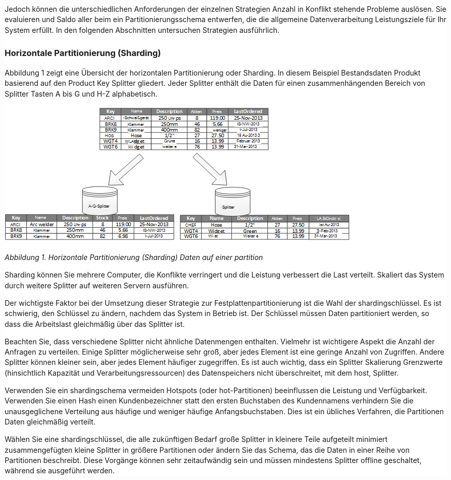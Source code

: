 Jedoch können die unterschiedlichen Anforderungen der einzelnen Strategien Anzahl in Konflikt stehende Probleme auslösen. Sie evaluieren und Saldo aller beim ein Partitionierungsschema entwerfen, die die allgemeine Datenverarbeitung Leistungsziele für Ihr System erfüllt. In den folgenden Abschnitten untersuchen Strategien ausführlich.

### <a name="horizontal-partitioning-sharding"></a>Horizontale Partitionierung (Sharding)

Abbildung 1 zeigt eine Übersicht der horizontalen Partitionierung oder Sharding. In diesem Beispiel Bestandsdaten Produkt basierend auf den Product Key Splitter gliedert. Jeder Splitter enthält die Daten für einen zusammenhängenden Bereich von Splitter Tasten A bis G und H-Z alphabetisch.

![Horizontale Partitionierung (Sharding) Daten auf einer partition](media/best-practices-data-partitioning/DataPartitioning01.png)

_Abbildung 1. Horizontale Partitionierung (Sharding) Daten auf einer partition_

Sharding können Sie mehrere Computer, die Konflikte verringert und die Leistung verbessert die Last verteilt. Skaliert das System durch weitere Splitter auf weiteren Servern ausführen.

Der wichtigste Faktor bei der Umsetzung dieser Strategie zur Festplattenpartitionierung ist die Wahl der shardingschlüssel. Es ist schwierig, den Schlüssel zu ändern, nachdem das System in Betrieb ist. Der Schlüssel müssen Daten partitioniert werden, so dass die Arbeitslast gleichmäßig über das Splitter ist.

Beachten Sie, dass verschiedene Splitter nicht ähnliche Datenmengen enthalten. Vielmehr ist wichtigere Aspekt die Anzahl der Anfragen zu verteilen. Einige Splitter möglicherweise sehr groß, aber jedes Element ist eine geringe Anzahl von Zugriffen. Andere Splitter können kleiner sein, aber jedes Element häufiger zugegriffen. Es ist auch wichtig, dass ein Splitter Skalierung Grenzwerte (hinsichtlich Kapazität und Verarbeitungsressourcen) des Datenspeichers nicht überschreitet, mit dem host, Splitter.

Verwenden Sie ein shardingschema vermeiden Hotspots (oder hot-Partitionen) beeinflussen die Leistung und Verfügbarkeit. Verwenden Sie einen Hash einen Kundenbezeichner statt den ersten Buchstaben des Kundennamens verhindern Sie die unausgeglichene Verteilung aus häufige und weniger häufige Anfangsbuchstaben. Dies ist ein übliches Verfahren, die Partitionen Daten gleichmäßig verteilt.

Wählen Sie eine shardingschlüssel, die alle zukünftigen Bedarf große Splitter in kleinere Teile aufgeteilt minimiert zusammengefügten kleine Splitter in größere Partitionen oder ändern Sie das Schema, das die Daten in einer Reihe von Partitionen beschreibt. Diese Vorgänge können sehr zeitaufwändig sein und müssen mindestens Splitter offline geschaltet, während sie ausgeführt werden.

